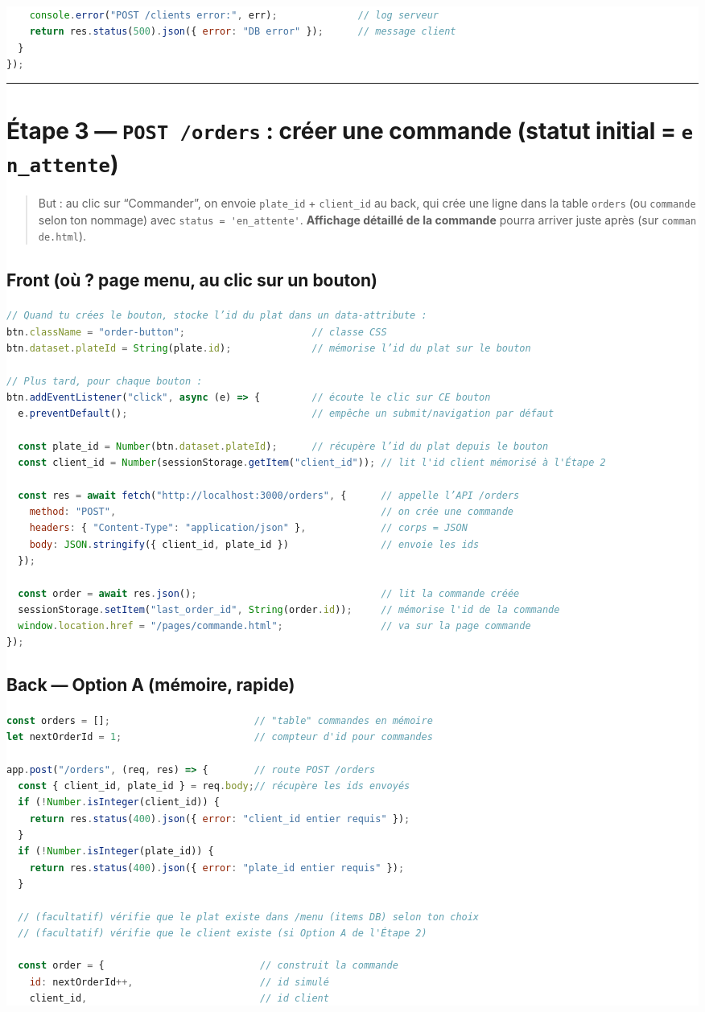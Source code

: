 ```js
    console.error("POST /clients error:", err);              // log serveur
    return res.status(500).json({ error: "DB error" });      // message client
  }
});
```

---

# Étape 3 — `POST /orders` : créer une commande (statut initial = `en_attente`)

> But : au clic sur “Commander”, on envoie `plate_id` + `client_id` au back, qui crée une ligne dans la table `orders` (ou `commande` selon ton nommage) avec `status = 'en_attente'`.
> **Affichage détaillé de la commande** pourra arriver juste après (sur `commande.html`).

## Front (où ? page **menu**, au clic sur un bouton)

```js
// Quand tu crées le bouton, stocke l’id du plat dans un data-attribute :
btn.className = "order-button";                      // classe CSS
btn.dataset.plateId = String(plate.id);              // mémorise l’id du plat sur le bouton

// Plus tard, pour chaque bouton :
btn.addEventListener("click", async (e) => {         // écoute le clic sur CE bouton
  e.preventDefault();                                // empêche un submit/navigation par défaut

  const plate_id = Number(btn.dataset.plateId);      // récupère l’id du plat depuis le bouton
  const client_id = Number(sessionStorage.getItem("client_id")); // lit l'id client mémorisé à l'Étape 2

  const res = await fetch("http://localhost:3000/orders", {      // appelle l’API /orders
    method: "POST",                                              // on crée une commande
    headers: { "Content-Type": "application/json" },             // corps = JSON
    body: JSON.stringify({ client_id, plate_id })                // envoie les ids
  });

  const order = await res.json();                                // lit la commande créée
  sessionStorage.setItem("last_order_id", String(order.id));     // mémorise l'id de la commande
  window.location.href = "/pages/commande.html";                 // va sur la page commande
});
```

## Back — Option A (mémoire, rapide)

```js
const orders = [];                         // "table" commandes en mémoire
let nextOrderId = 1;                       // compteur d'id pour commandes

app.post("/orders", (req, res) => {        // route POST /orders
  const { client_id, plate_id } = req.body;// récupère les ids envoyés
  if (!Number.isInteger(client_id)) {
    return res.status(400).json({ error: "client_id entier requis" });
  }
  if (!Number.isInteger(plate_id)) {
    return res.status(400).json({ error: "plate_id entier requis" });
  }

  // (facultatif) vérifie que le plat existe dans /menu (items DB) selon ton choix
  // (facultatif) vérifie que le client existe (si Option A de l'Étape 2)

  const order = {                           // construit la commande
    id: nextOrderId++,                      // id simulé
    client_id,                              // id client
```